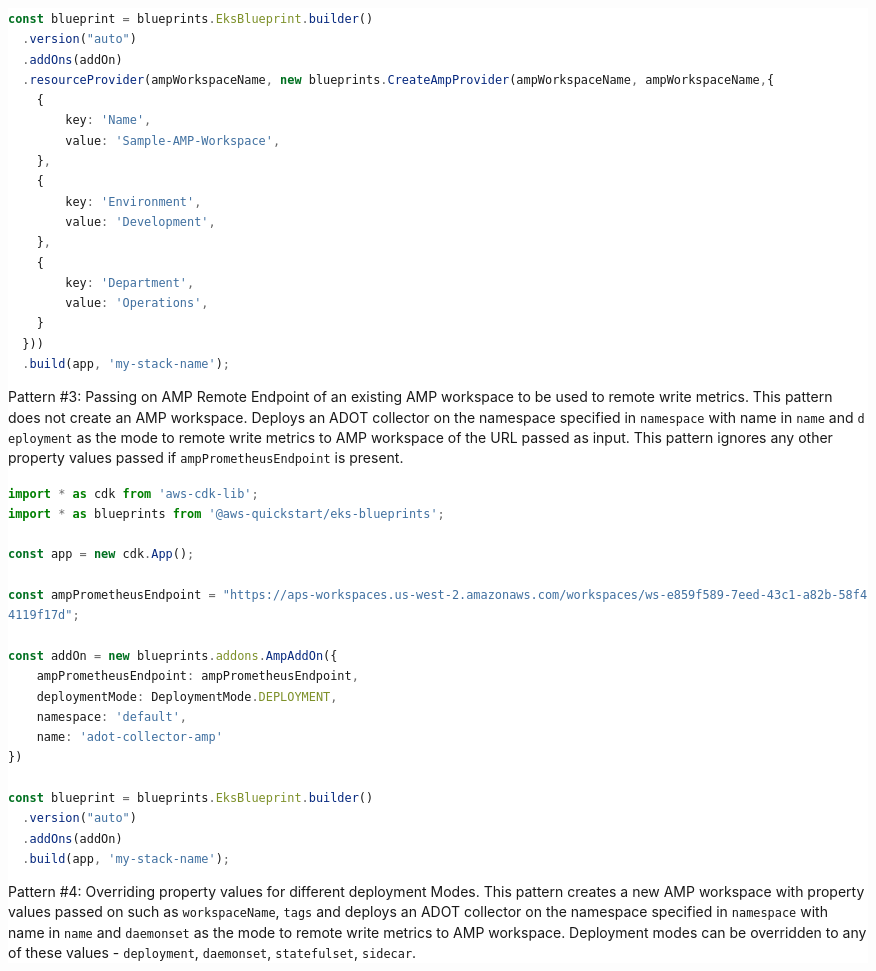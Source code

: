 ```typescript
const blueprint = blueprints.EksBlueprint.builder()
  .version("auto")
  .addOns(addOn)
  .resourceProvider(ampWorkspaceName, new blueprints.CreateAmpProvider(ampWorkspaceName, ampWorkspaceName,{
    {
        key: 'Name',
        value: 'Sample-AMP-Workspace',
    },
    {
        key: 'Environment',
        value: 'Development',
    },
    {
        key: 'Department',
        value: 'Operations',
    }
  }))
  .build(app, 'my-stack-name');
```
Pattern #3: Passing on AMP Remote Endpoint of an existing AMP workspace to be used to remote write metrics. This pattern does not create an AMP workspace. Deploys an ADOT collector on the namespace specified in `namespace` with name in `name` and `deployment` as the mode to remote write metrics to AMP workspace of the URL passed as input. This pattern ignores any other property values passed if `ampPrometheusEndpoint` is present.

```typescript
import * as cdk from 'aws-cdk-lib';
import * as blueprints from '@aws-quickstart/eks-blueprints';

const app = new cdk.App();

const ampPrometheusEndpoint = "https://aps-workspaces.us-west-2.amazonaws.com/workspaces/ws-e859f589-7eed-43c1-a82b-58f44119f17d";

const addOn = new blueprints.addons.AmpAddOn({
    ampPrometheusEndpoint: ampPrometheusEndpoint,
    deploymentMode: DeploymentMode.DEPLOYMENT,
    namespace: 'default',
    name: 'adot-collector-amp'
})

const blueprint = blueprints.EksBlueprint.builder()
  .version("auto")
  .addOns(addOn)
  .build(app, 'my-stack-name');
```

Pattern #4: Overriding property values for different deployment Modes. This pattern creates a new AMP workspace with property values passed on such as `workspaceName`, `tags` and deploys an ADOT collector on the namespace specified in `namespace` with name in `name` and `daemonset` as the mode to remote write metrics to AMP workspace. Deployment modes can be overridden to any of these values - `deployment`, `daemonset`, `statefulset`, `sidecar`.
